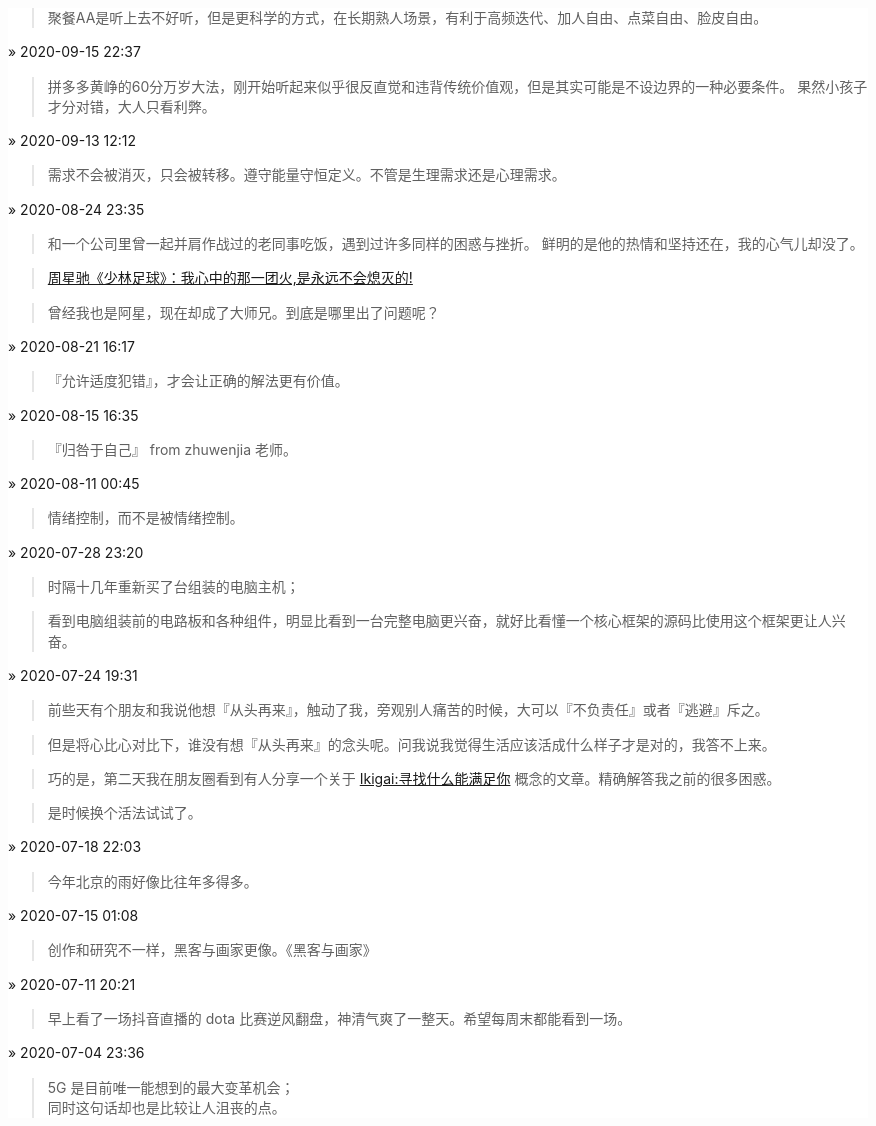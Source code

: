 > 聚餐AA是听上去不好听，但是更科学的方式，在长期熟人场景，有利于高频迭代、加人自由、点菜自由、脸皮自由。

&raquo; 2020-09-15 22:37

> 拼多多黄峥的60分万岁大法，刚开始听起来似乎很反直觉和违背传统价值观，但是其实可能是不设边界的一种必要条件。
> 果然小孩子才分对错，大人只看利弊。

&raquo; 2020-09-13 12:12

> 需求不会被消灭，只会被转移。遵守能量守恒定义。不管是生理需求还是心理需求。

&raquo; 2020-08-24 23:35

> 和一个公司里曾一起并肩作战过的老同事吃饭，遇到过许多同样的困惑与挫折。
> 鲜明的是他的热情和坚持还在，我的心气儿却没了。

> [周星驰《少林足球》：我心中的那一团火,是永远不会熄灭的!](https://3g.163.com/v/video/VVU3SG4RC.html)

> 曾经我也是阿星，现在却成了大师兄。到底是哪里出了问题呢？

&raquo; 2020-08-21 16:17

> 『允许适度犯错』，才会让正确的解法更有价值。

&raquo; 2020-08-15 16:35

> 『归咎于自己』 from zhuwenjia 老师。

&raquo; 2020-08-11 00:45

> 情绪控制，而不是被情绪控制。

&raquo; 2020-07-28 23:20

> 时隔十几年重新买了台组装的电脑主机；

> 看到电脑组装前的电路板和各种组件，明显比看到一台完整电脑更兴奋，就好比看懂一个核心框架的源码比使用这个框架更让人兴奋。

&raquo; 2020-07-24 19:31

> 前些天有个朋友和我说他想『从头再来』，触动了我，旁观别人痛苦的时候，大可以『不负责任』或者『逃避』斥之。

> 但是将心比心对比下，谁没有想『从头再来』的念头呢。问我说我觉得生活应该活成什么样子才是对的，我答不上来。

> 巧的是，第二天我在朋友圈看到有人分享一个关于 [Ikigai:寻找什么能满足你](https://www.jianshu.com/p/071577d824d5) 概念的文章。精确解答我之前的很多困惑。

> 是时候换个活法试试了。

&raquo; 2020-07-18 22:03

> 今年北京的雨好像比往年多得多。

&raquo; 2020-07-15 01:08

> 创作和研究不一样，黑客与画家更像。《黑客与画家》

&raquo; 2020-07-11 20:21

> 早上看了一场抖音直播的 dota 比赛逆风翻盘，神清气爽了一整天。希望每周末都能看到一场。

&raquo; 2020-07-04 23:36

> 5G 是目前唯一能想到的最大变革机会；  
> 同时这句话却也是比较让人沮丧的点。
